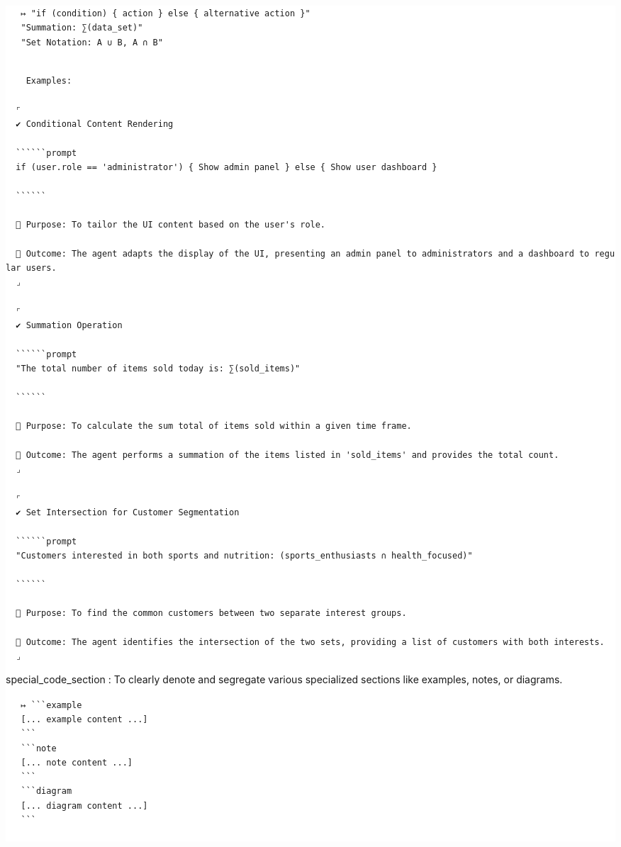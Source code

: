 `````syntax
   ↦ "if (condition) { action } else { alternative action }"
   "Summation: ∑(data_set)"
   "Set Notation: A ∪ B, A ∩ B"
   

`````



        Examples:
      
      ⌜
      ✔ Conditional Content Rendering
      
      ``````prompt
      if (user.role == 'administrator') { Show admin panel } else { Show user dashboard }
      
      ``````
      
      🤔 Purpose: To tailor the UI content based on the user's role.
      
      🚀 Outcome: The agent adapts the display of the UI, presenting an admin panel to administrators and a dashboard to regular users.
      ⌟
      
      ⌜
      ✔ Summation Operation
      
      ``````prompt
      "The total number of items sold today is: ∑(sold_items)"
      
      ``````
      
      🤔 Purpose: To calculate the sum total of items sold within a given time frame.
      
      🚀 Outcome: The agent performs a summation of the items listed in 'sold_items' and provides the total count.
      ⌟
      
      ⌜
      ✔ Set Intersection for Customer Segmentation
      
      ``````prompt
      "Customers interested in both sports and nutrition: (sports_enthusiasts ∩ health_focused)"
      
      ``````
      
      🤔 Purpose: To find the common customers between two separate interest groups.
      
      🚀 Outcome: The agent identifies the intersection of the two sets, providing a list of customers with both interests.
      ⌟
      

special_code_section
: To clearly denote and segregate various specialized sections like examples, notes, or diagrams.

`````syntax
   ↦ ```example
   [... example content ...]
   ```
   ```note
   [... note content ...]
   ```
   ```diagram
   [... diagram content ...]
   ```
   

`````
